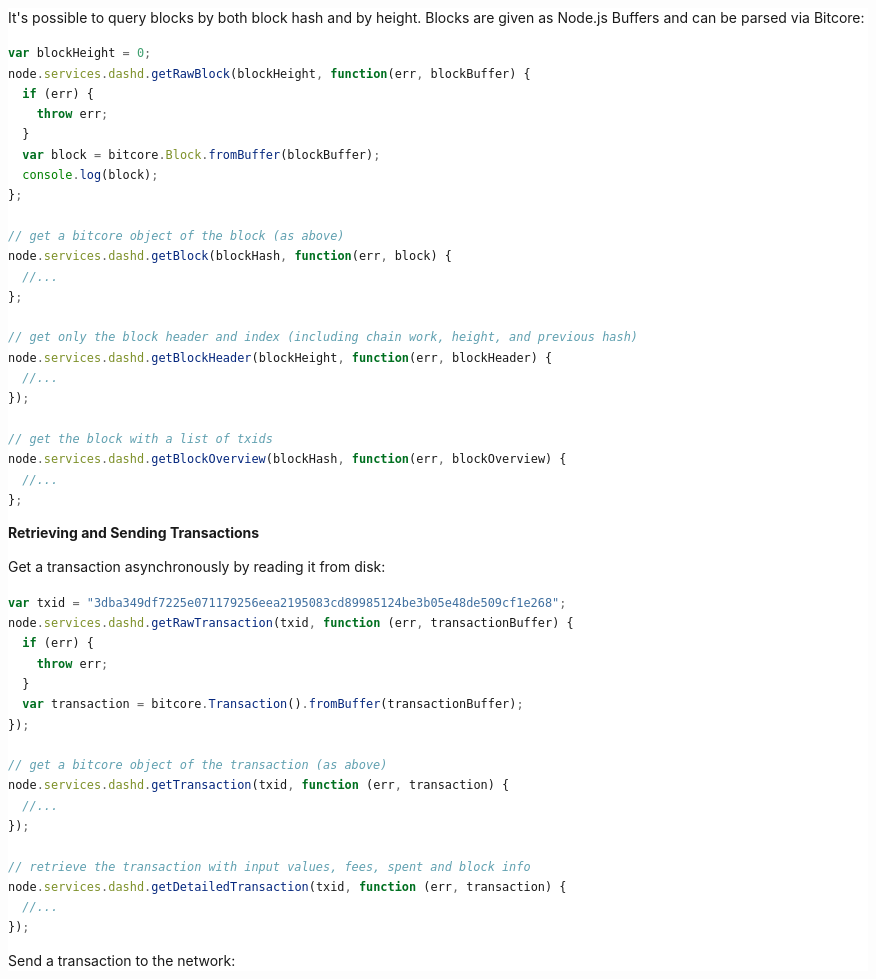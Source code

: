 It's possible to query blocks by both block hash and by height. Blocks are given as Node.js Buffers and can be parsed via Bitcore:

```js
var blockHeight = 0;
node.services.dashd.getRawBlock(blockHeight, function(err, blockBuffer) {
  if (err) {
    throw err;
  }
  var block = bitcore.Block.fromBuffer(blockBuffer);
  console.log(block);
};

// get a bitcore object of the block (as above)
node.services.dashd.getBlock(blockHash, function(err, block) {
  //...
};

// get only the block header and index (including chain work, height, and previous hash)
node.services.dashd.getBlockHeader(blockHeight, function(err, blockHeader) {
  //...
});

// get the block with a list of txids
node.services.dashd.getBlockOverview(blockHash, function(err, blockOverview) {
  //...
};
```

**Retrieving and Sending Transactions**

Get a transaction asynchronously by reading it from disk:

```js
var txid = "3dba349df7225e071179256eea2195083cd89985124be3b05e48de509cf1e268";
node.services.dashd.getRawTransaction(txid, function (err, transactionBuffer) {
  if (err) {
    throw err;
  }
  var transaction = bitcore.Transaction().fromBuffer(transactionBuffer);
});

// get a bitcore object of the transaction (as above)
node.services.dashd.getTransaction(txid, function (err, transaction) {
  //...
});

// retrieve the transaction with input values, fees, spent and block info
node.services.dashd.getDetailedTransaction(txid, function (err, transaction) {
  //...
});
```

Send a transaction to the network:
